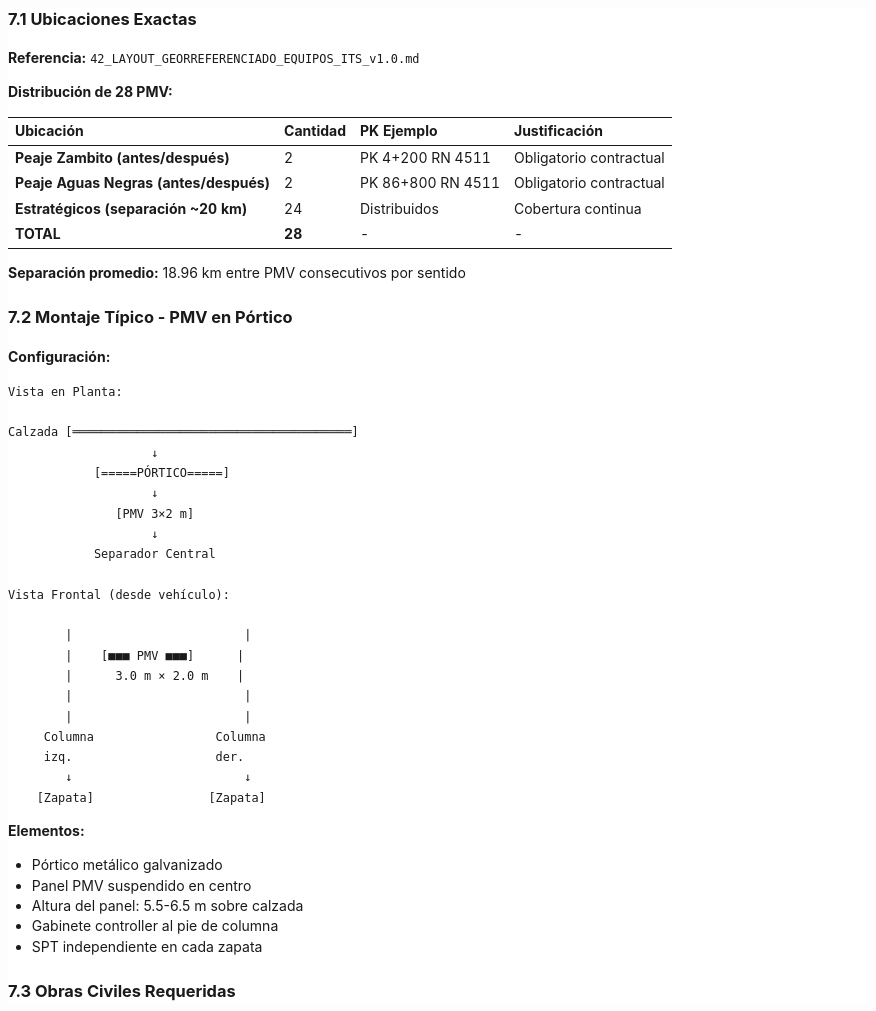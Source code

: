 ### 7.1 Ubicaciones Exactas

**Referencia:** `42_LAYOUT_GEORREFERENCIADO_EQUIPOS_ITS_v1.0.md`

**Distribución de 28 PMV:**

| Ubicación | Cantidad | PK Ejemplo | Justificación |
|:----------|:---------|:-----------|:--------------|
| **Peaje Zambito (antes/después)** | 2 | PK 4+200 RN 4511 | Obligatorio contractual |
| **Peaje Aguas Negras (antes/después)** | 2 | PK 86+800 RN 4511 | Obligatorio contractual |
| **Estratégicos (separación ~20 km)** | 24 | Distribuidos | Cobertura continua |
| **TOTAL** | **28** | - | - |

**Separación promedio:** 18.96 km entre PMV consecutivos por sentido

### 7.2 Montaje Típico - PMV en Pórtico

**Configuración:**

```
Vista en Planta:

Calzada [═══════════════════════════════════════]
                    ↓
            [=====PÓRTICO=====]
                    ↓
               [PMV 3×2 m]
                    ↓
            Separador Central

Vista Frontal (desde vehículo):

        |                        |
        |    [■■■ PMV ■■■]      |
        |      3.0 m × 2.0 m    |
        |                        |
        |                        |
     Columna                 Columna
     izq.                    der.
        ↓                        ↓
    [Zapata]                [Zapata]
```

**Elementos:**
- Pórtico metálico galvanizado
- Panel PMV suspendido en centro
- Altura del panel: 5.5-6.5 m sobre calzada
- Gabinete controller al pie de columna
- SPT independiente en cada zapata

### 7.3 Obras Civiles Requeridas
